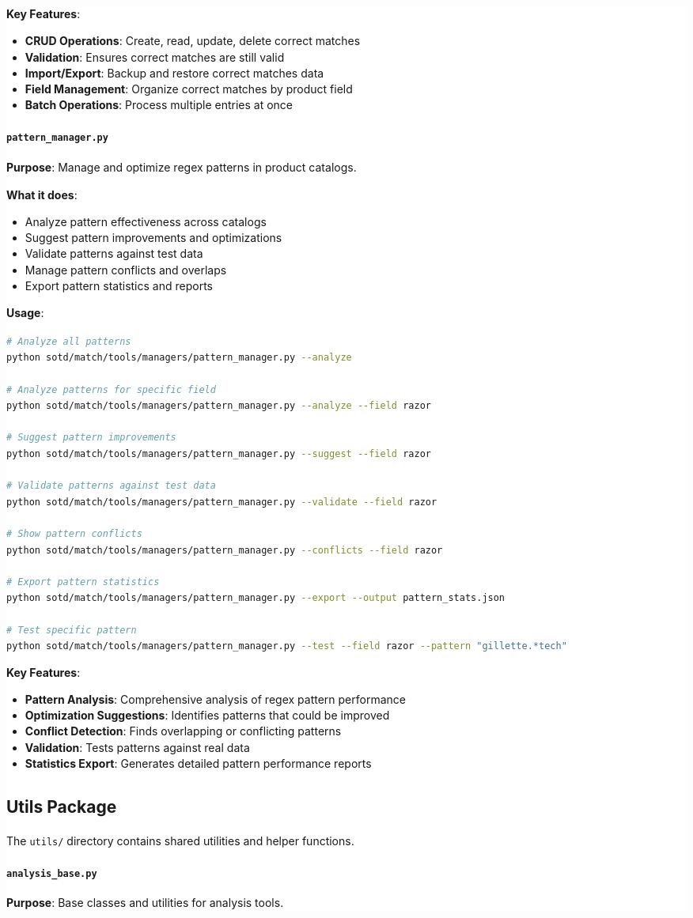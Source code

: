 **Key Features**:
- **CRUD Operations**: Create, read, update, delete correct matches
- **Validation**: Ensures correct matches are still valid
- **Import/Export**: Backup and restore correct matches data
- **Field Management**: Organize correct matches by product field
- **Batch Operations**: Process multiple entries at once

#### `pattern_manager.py`
**Purpose**: Manage and optimize regex patterns in product catalogs.

**What it does**:
- Analyze pattern effectiveness across catalogs
- Suggest pattern improvements and optimizations
- Validate patterns against test data
- Manage pattern conflicts and overlaps
- Export pattern statistics and reports

**Usage**:
```bash
# Analyze all patterns
python sotd/match/tools/managers/pattern_manager.py --analyze

# Analyze patterns for specific field
python sotd/match/tools/managers/pattern_manager.py --analyze --field razor

# Suggest pattern improvements
python sotd/match/tools/managers/pattern_manager.py --suggest --field razor

# Validate patterns against test data
python sotd/match/tools/managers/pattern_manager.py --validate --field razor

# Show pattern conflicts
python sotd/match/tools/managers/pattern_manager.py --conflicts --field razor

# Export pattern statistics
python sotd/match/tools/managers/pattern_manager.py --export --output pattern_stats.json

# Test specific pattern
python sotd/match/tools/managers/pattern_manager.py --test --field razor --pattern "gillette.*tech"
```

**Key Features**:
- **Pattern Analysis**: Comprehensive analysis of regex pattern performance
- **Optimization Suggestions**: Identifies patterns that could be improved
- **Conflict Detection**: Finds overlapping or conflicting patterns
- **Validation**: Tests patterns against real data
- **Statistics Export**: Generates detailed pattern performance reports

## Utils Package

The `utils/` directory contains shared utilities and helper functions.

#### `analysis_base.py`
**Purpose**: Base classes and utilities for analysis tools.

